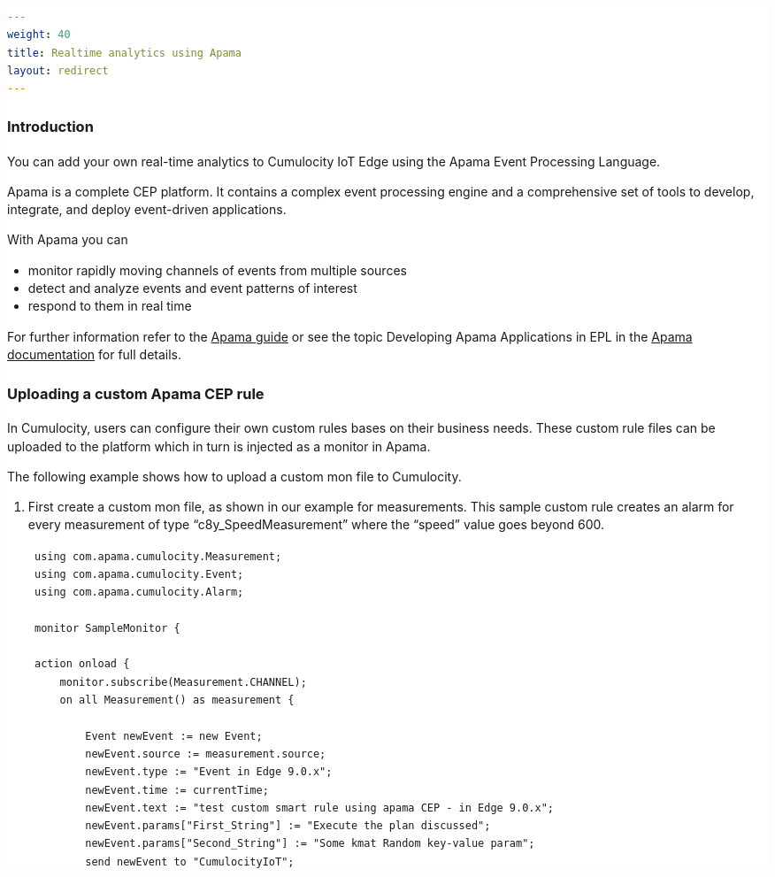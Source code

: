 ```yaml
---
weight: 40
title: Realtime analytics using Apama
layout: redirect
---
```


### Introduction

You can add your own real-time analytics to Cumulocity IoT Edge using the Apama Event Processing Language. 

Apama is a complete CEP platform. It contains a complex event processing engine and a comprehensive set of tools to develop, integrate, and deploy event-driven applications.

With Apama you can

* monitor rapidly moving channels of events from multiple sources
* detect and analyze events and event patterns of interest
* respond to them in real time 

For further information refer to the [Apama guide](/guides/apama) or see the topic Developing Apama Applications in EPL in the [Apama documentation](http://www.apamacommunity.com/documents/10.1.0.3/apama_10.1.0.3_webhelp/apama-webhelp/) for full details. 


### Uploading a custom Apama CEP rule

In Cumulocity, users can configure their own custom rules bases on their business needs. These custom rule files can be uploaded to the platform which in turn is injected as a monitor in Apama. 

The following example shows how to upload a custom mon file to Cumulocity. 

1. First create a custom mon file, as shown in our example for measurements. This sample custom rule creates an alarm for every measurement of type “c8y_SpeedMeasurement” where the “speed” value goes beyond 600.


		using com.apama.cumulocity.Measurement;
		using com.apama.cumulocity.Event;
		using com.apama.cumulocity.Alarm;
		
		monitor SampleMonitor {
		
	    action onload {		
			monitor.subscribe(Measurement.CHANNEL);
	        on all Measurement() as measurement {
			
	            Event newEvent := new Event;
				newEvent.source := measurement.source;
	            newEvent.type := "Event in Edge 9.0.x";
	            newEvent.time := currentTime;
	            newEvent.text := "test custom smart rule using apama CEP - in Edge 9.0.x";
	            newEvent.params["First_String"] := "Execute the plan discussed";
				newEvent.params["Second_String"] := "Some kmat Random key-value param";
	            send newEvent to "CumulocityIoT";
				